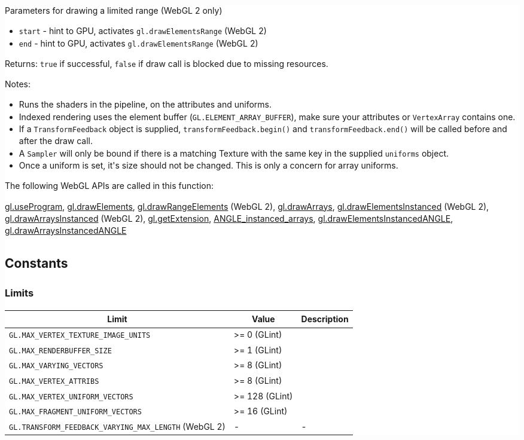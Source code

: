 Parameters for drawing a limited range (WebGL 2 only)

- `start` - hint to GPU, activates `gl.drawElementsRange` (WebGL 2)
- `end` - hint to GPU, activates `gl.drawElementsRange` (WebGL 2)

Returns: `true` if successful, `false` if draw call is blocked due to missing resources.

Notes:

- Runs the shaders in the pipeline, on the attributes and uniforms.
- Indexed rendering uses the element buffer (`GL.ELEMENT_ARRAY_BUFFER`), make sure your attributes or `VertexArray` contains one.
- If a `TransformFeedback` object is supplied, `transformFeedback.begin()` and `transformFeedback.end()` will be called before and after the draw call.
- A `Sampler` will only be bound if there is a matching Texture with the same key in the supplied `uniforms` object.
- Once a uniform is set, it's size should not be changed. This is only a concern for array uniforms.

The following WebGL APIs are called in this function:

[gl.useProgram](https://developer.mozilla.org/en-US/docs/Web/API/WebGLRenderingContext/useProgram),
[gl.drawElements](https://developer.mozilla.org/en-US/docs/Web/API/WebGLRenderingContext/drawElements),
[gl.drawRangeElements](https://developer.mozilla.org/en-US/docs/Web/API/WebGL2RenderingContext/drawRangeElements) (WebGL 2),
[gl.drawArrays](https://developer.mozilla.org/en-US/docs/Web/API/WebGLRenderingContext/drawArrays),
[gl.drawElementsInstanced](https://developer.mozilla.org/en-US/docs/Web/API/WebGL2RenderingContext/drawElementsInstanced) (WebGL 2),
[gl.drawArraysInstanced](https://developer.mozilla.org/en-US/docs/Web/API/WebGL2RenderingContext/drawArraysInstanced) (WebGL 2),
[gl.getExtension](https://developer.mozilla.org/en-US/docs/Web/API/WebGLRenderingContext/getExtension), [ANGLE_instanced_arrays](https://developer.mozilla.org/en-US/docs/Web/API/ANGLE_instanced_arrays),
[gl.drawElementsInstancedANGLE](https://developer.mozilla.org/en-US/docs/Web/API/ANGLE_instanced_arrays/drawElementsInstancedANGLE),
[gl.drawArraysInstancedANGLE](https://developer.mozilla.org/en-US/docs/Web/API/ANGLE_instanced_arrays/drawArraysInstancedANGLE)

## Constants

### Limits

| Limit                                                | Value          | Description |
| ---------------------------------------------------- | -------------- | ----------- |
| `GL.MAX_VERTEX_TEXTURE_IMAGE_UNITS`                  | >= 0 (GLint)   |             |
| `GL.MAX_RENDERBUFFER_SIZE`                           | >= 1 (GLint)   |             |
| `GL.MAX_VARYING_VECTORS`                             | >= 8 (GLint)   |             |
| `GL.MAX_VERTEX_ATTRIBS`                              | >= 8 (GLint)   |             |
| `GL.MAX_VERTEX_UNIFORM_VECTORS`                      | >= 128 (GLint) |             |
| `GL.MAX_FRAGMENT_UNIFORM_VECTORS`                    | >= 16 (GLint)  |             |
| `GL.TRANSFORM_FEEDBACK_VARYING_MAX_LENGTH` (WebGL 2) | -              | -           |
